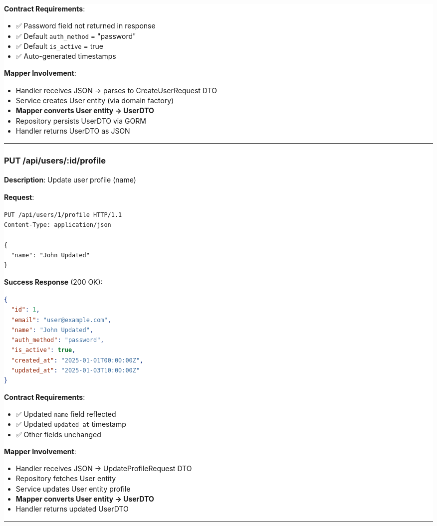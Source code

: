 **Contract Requirements**:
- ✅ Password field not returned in response
- ✅ Default `auth_method` = "password"
- ✅ Default `is_active` = true
- ✅ Auto-generated timestamps

**Mapper Involvement**:
- Handler receives JSON → parses to CreateUserRequest DTO
- Service creates User entity (via domain factory)
- **Mapper converts User entity → UserDTO**
- Repository persists UserDTO via GORM
- Handler returns UserDTO as JSON

---

### PUT /api/users/:id/profile

**Description**: Update user profile (name)

**Request**:
```http
PUT /api/users/1/profile HTTP/1.1
Content-Type: application/json

{
  "name": "John Updated"
}
```

**Success Response** (200 OK):
```json
{
  "id": 1,
  "email": "user@example.com",
  "name": "John Updated",
  "auth_method": "password",
  "is_active": true,
  "created_at": "2025-01-01T00:00:00Z",
  "updated_at": "2025-01-03T10:00:00Z"
}
```

**Contract Requirements**:
- ✅ Updated `name` field reflected
- ✅ Updated `updated_at` timestamp
- ✅ Other fields unchanged

**Mapper Involvement**:
- Handler receives JSON → UpdateProfileRequest DTO
- Repository fetches User entity
- Service updates User entity profile
- **Mapper converts User entity → UserDTO**
- Handler returns updated UserDTO

---
